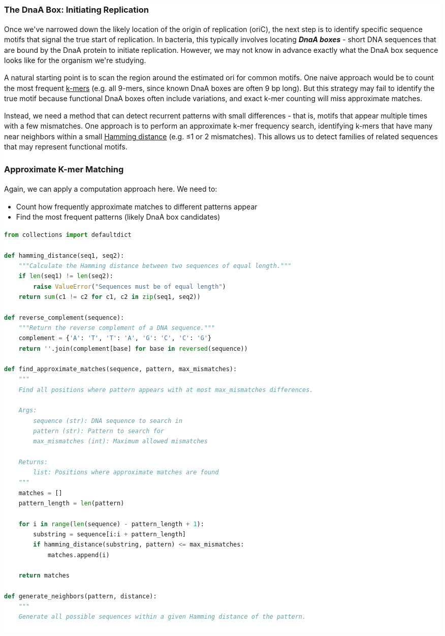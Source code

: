 ### The DnaA Box: Initiating Replication
Once we've narrowed down the likely location of the origin of replication (oriC), the next step is to identify specific sequence motifs that signal the true start of replication. In bacteria, this typically involves locating ***DnaA boxes*** - short DNA sequences that are bound by the DnaA protein to initiate replication. However, we may not know in advance exactly what the DnaA box sequence looks like for the organism we're studying.

A natural starting point is to scan the region around the estimated ori for common motifs. One naive approach would be to count the most frequent [k-mers](https://en.wikipedia.org/wiki/K-mer) (e.g. all 9-mers, since known DnaA boxes are often 9 bp long). But this strategy may fail to identify the true motif because functional DnaA boxes often include variations, and exact k-mer counting will miss approximate matches.

Instead, we need a method that can detect recurrent patterns with small differences - that is, motifs that appear multiple times with a few mismatches. One approach is to perform an approximate k-mer frequency search, identifying k-mers that have many near neighbors within a small [Hamming distance](https://en.wikipedia.org/wiki/Hamming_distance) (e.g. ≤1 or 2 mismatches). This allows us to detect families of related sequences that may represent functional motifs.

### Approximate K-mer Matching
Again, we can apply a computation approach here. We need to:
- Count how frequently approximate matches to different patterns appear
- Find the most frequent patterns (likely DnaA box candidates)

```python
from collections import defaultdict

def hamming_distance(seq1, seq2):
    """Calculate the Hamming distance between two sequences of equal length."""
    if len(seq1) != len(seq2):
        raise ValueError("Sequences must be of equal length")
    return sum(c1 != c2 for c1, c2 in zip(seq1, seq2))

def reverse_complement(sequence):
    """Return the reverse complement of a DNA sequence."""
    complement = {'A': 'T', 'T': 'A', 'G': 'C', 'C': 'G'}
    return ''.join(complement[base] for base in reversed(sequence))

def find_approximate_matches(sequence, pattern, max_mismatches):
    """
    Find all positions where pattern appears with at most max_mismatches differences.
    
    Args:
        sequence (str): DNA sequence to search in
        pattern (str): Pattern to search for
        max_mismatches (int): Maximum allowed mismatches
        
    Returns:
        list: Positions where approximate matches are found
    """
    matches = []
    pattern_length = len(pattern)
    
    for i in range(len(sequence) - pattern_length + 1):
        substring = sequence[i:i + pattern_length]
        if hamming_distance(substring, pattern) <= max_mismatches:
            matches.append(i)
    
    return matches

def generate_neighbors(pattern, distance):
    """
    Generate all possible sequences within a given Hamming distance of the pattern.
    
```
